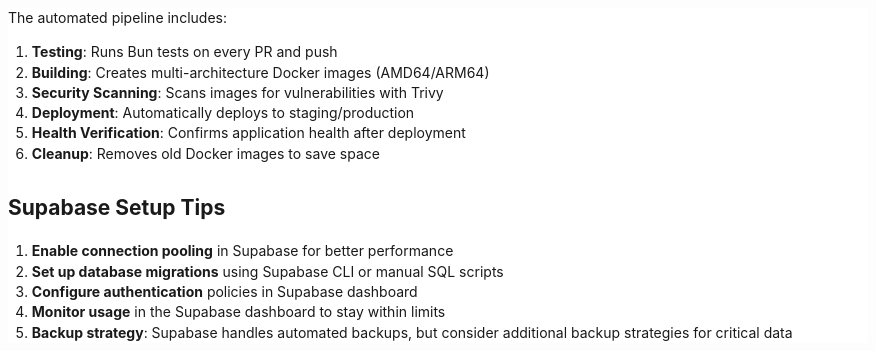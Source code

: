 The automated pipeline includes:

1. **Testing**: Runs Bun tests on every PR and push
2. **Building**: Creates multi-architecture Docker images (AMD64/ARM64)
3. **Security Scanning**: Scans images for vulnerabilities with Trivy
4. **Deployment**: Automatically deploys to staging/production
5. **Health Verification**: Confirms application health after deployment
6. **Cleanup**: Removes old Docker images to save space

## Supabase Setup Tips

1. **Enable connection pooling** in Supabase for better performance
2. **Set up database migrations** using Supabase CLI or manual SQL scripts
3. **Configure authentication** policies in Supabase dashboard
4. **Monitor usage** in the Supabase dashboard to stay within limits
5. **Backup strategy**: Supabase handles automated backups, but consider additional backup strategies for critical data 